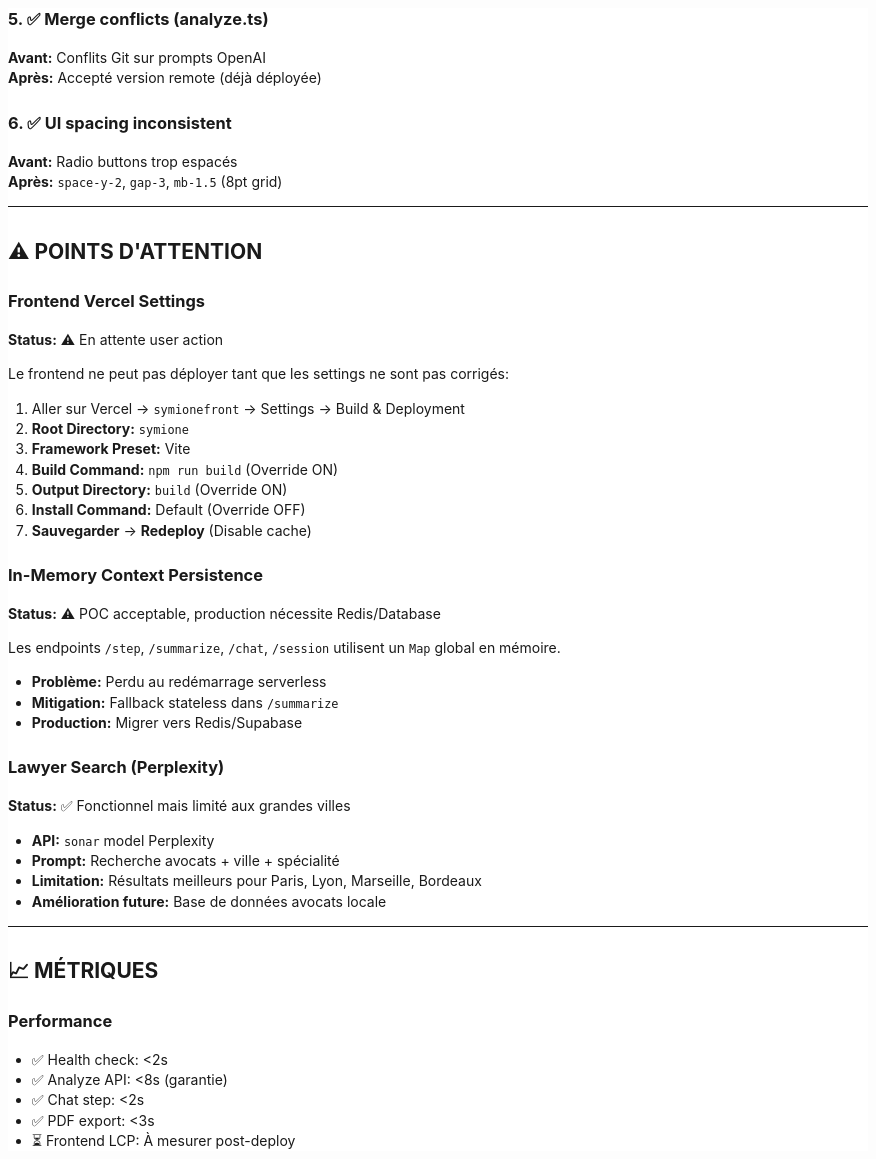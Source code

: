 ### 5. ✅ Merge conflicts (analyze.ts)
**Avant:** Conflits Git sur prompts OpenAI  
**Après:** Accepté version remote (déjà déployée)

### 6. ✅ UI spacing inconsistent
**Avant:** Radio buttons trop espacés  
**Après:** `space-y-2`, `gap-3`, `mb-1.5` (8pt grid)

---

## ⚠️ POINTS D'ATTENTION

### Frontend Vercel Settings
**Status:** ⚠️ En attente user action

Le frontend ne peut pas déployer tant que les settings ne sont pas corrigés:
1. Aller sur Vercel → `symionefront` → Settings → Build & Deployment
2. **Root Directory:** `symione`
3. **Framework Preset:** Vite
4. **Build Command:** `npm run build` (Override ON)
5. **Output Directory:** `build` (Override ON)
6. **Install Command:** Default (Override OFF)
7. **Sauvegarder** → **Redeploy** (Disable cache)

### In-Memory Context Persistence
**Status:** ⚠️ POC acceptable, production nécessite Redis/Database

Les endpoints `/step`, `/summarize`, `/chat`, `/session` utilisent un `Map` global en mémoire.
- **Problème:** Perdu au redémarrage serverless
- **Mitigation:** Fallback stateless dans `/summarize`
- **Production:** Migrer vers Redis/Supabase

### Lawyer Search (Perplexity)
**Status:** ✅ Fonctionnel mais limité aux grandes villes

- **API:** `sonar` model Perplexity
- **Prompt:** Recherche avocats + ville + spécialité
- **Limitation:** Résultats meilleurs pour Paris, Lyon, Marseille, Bordeaux
- **Amélioration future:** Base de données avocats locale

---

## 📈 MÉTRIQUES

### Performance
- ✅ Health check: <2s
- ✅ Analyze API: <8s (garantie)
- ✅ Chat step: <2s
- ✅ PDF export: <3s
- ⏳ Frontend LCP: À mesurer post-deploy
